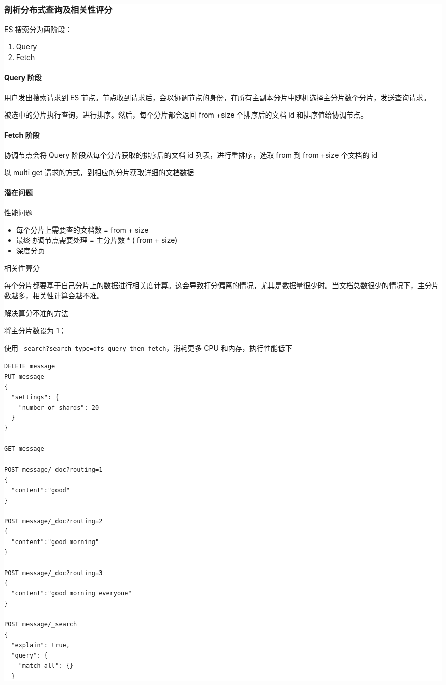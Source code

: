 ### 剖析分布式查询及相关性评分

ES 搜索分为两阶段：

1. Query
2. Fetch

#### Query 阶段

用户发出搜索请求到 ES 节点。节点收到请求后，会以协调节点的身份，在所有主副本分片中随机选择主分片数个分片，发送查询请求。

被选中的分片执行查询，进行排序。然后，每个分片都会返回 from +size 个排序后的文档 id 和排序值给协调节点。

#### Fetch 阶段

协调节点会将 Query 阶段从每个分片获取的排序后的文档 id 列表，进行重排序，选取 from 到 from +size 个文档的 id

以 multi get 请求的方式，到相应的分片获取详细的文档数据

#### 潜在问题

性能问题

- 每个分片上需要查的文档数 = from + size
- 最终协调节点需要处理 = 主分片数 * ( from + size)
- 深度分页

相关性算分

每个分片都要基于自己分片上的数据进行相关度计算。这会导致打分偏离的情况，尤其是数据量很少时。当文档总数很少的情况下，主分片数越多，相关性计算会越不准。

解决算分不准的方法

将主分片数设为 1；

使用 `_search?search_type=dfs_query_then_fetch`，消耗更多 CPU 和内存，执行性能低下

```shell
DELETE message
PUT message
{
  "settings": {
    "number_of_shards": 20
  }
}

GET message

POST message/_doc?routing=1
{
  "content":"good"
}

POST message/_doc?routing=2
{
  "content":"good morning"
}

POST message/_doc?routing=3
{
  "content":"good morning everyone"
}

POST message/_search
{
  "explain": true,
  "query": {
    "match_all": {}
  }
```